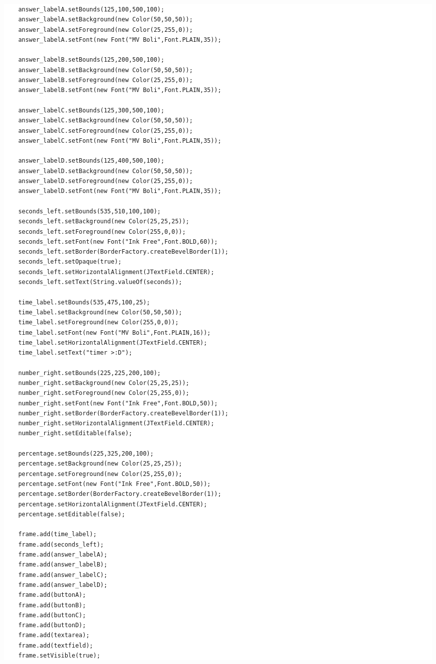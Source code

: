        answer_labelA.setBounds(125,100,500,100);
        answer_labelA.setBackground(new Color(50,50,50));
        answer_labelA.setForeground(new Color(25,255,0));
        answer_labelA.setFont(new Font("MV Boli",Font.PLAIN,35));
        
        answer_labelB.setBounds(125,200,500,100);
        answer_labelB.setBackground(new Color(50,50,50));
        answer_labelB.setForeground(new Color(25,255,0));
        answer_labelB.setFont(new Font("MV Boli",Font.PLAIN,35));
        
        answer_labelC.setBounds(125,300,500,100);
        answer_labelC.setBackground(new Color(50,50,50));
        answer_labelC.setForeground(new Color(25,255,0));
        answer_labelC.setFont(new Font("MV Boli",Font.PLAIN,35));
        
        answer_labelD.setBounds(125,400,500,100);
        answer_labelD.setBackground(new Color(50,50,50));
        answer_labelD.setForeground(new Color(25,255,0));
        answer_labelD.setFont(new Font("MV Boli",Font.PLAIN,35));
        
        seconds_left.setBounds(535,510,100,100);
        seconds_left.setBackground(new Color(25,25,25));
        seconds_left.setForeground(new Color(255,0,0));
        seconds_left.setFont(new Font("Ink Free",Font.BOLD,60));
        seconds_left.setBorder(BorderFactory.createBevelBorder(1));
        seconds_left.setOpaque(true);
        seconds_left.setHorizontalAlignment(JTextField.CENTER);
        seconds_left.setText(String.valueOf(seconds));
        
        time_label.setBounds(535,475,100,25);
        time_label.setBackground(new Color(50,50,50));
        time_label.setForeground(new Color(255,0,0));
        time_label.setFont(new Font("MV Boli",Font.PLAIN,16));
        time_label.setHorizontalAlignment(JTextField.CENTER);
        time_label.setText("timer >:D");
        
        number_right.setBounds(225,225,200,100);
        number_right.setBackground(new Color(25,25,25));
        number_right.setForeground(new Color(25,255,0));
        number_right.setFont(new Font("Ink Free",Font.BOLD,50));
        number_right.setBorder(BorderFactory.createBevelBorder(1));
        number_right.setHorizontalAlignment(JTextField.CENTER);
        number_right.setEditable(false);
        
        percentage.setBounds(225,325,200,100);
        percentage.setBackground(new Color(25,25,25));
        percentage.setForeground(new Color(25,255,0));
        percentage.setFont(new Font("Ink Free",Font.BOLD,50));
        percentage.setBorder(BorderFactory.createBevelBorder(1));
        percentage.setHorizontalAlignment(JTextField.CENTER);
        percentage.setEditable(false);
        
        frame.add(time_label);
        frame.add(seconds_left);
        frame.add(answer_labelA);
        frame.add(answer_labelB);
        frame.add(answer_labelC);
        frame.add(answer_labelD);
        frame.add(buttonA);
        frame.add(buttonB);
        frame.add(buttonC);
        frame.add(buttonD);
        frame.add(textarea);
        frame.add(textfield);
        frame.setVisible(true);
        